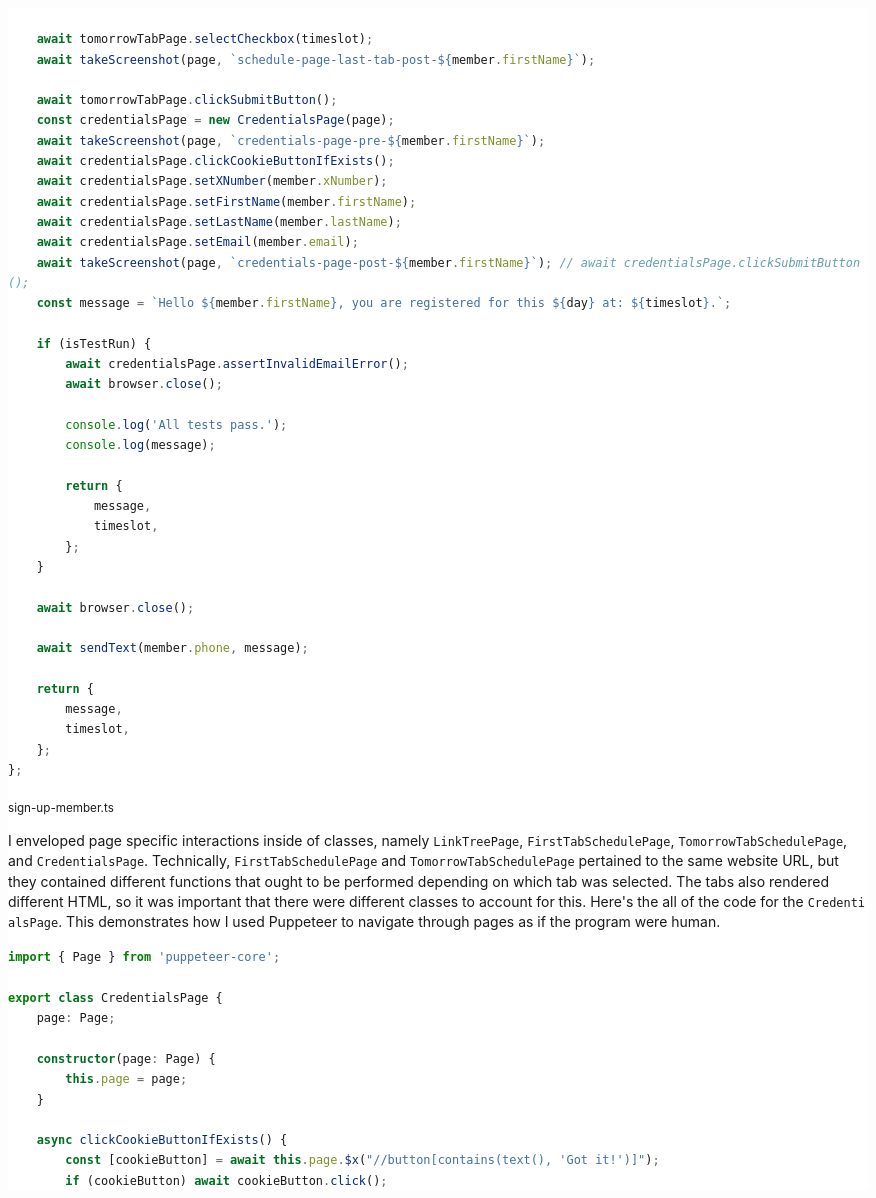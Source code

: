```typescript

	await tomorrowTabPage.selectCheckbox(timeslot);
	await takeScreenshot(page, `schedule-page-last-tab-post-${member.firstName}`);

	await tomorrowTabPage.clickSubmitButton();
	const credentialsPage = new CredentialsPage(page);
	await takeScreenshot(page, `credentials-page-pre-${member.firstName}`);
	await credentialsPage.clickCookieButtonIfExists();
	await credentialsPage.setXNumber(member.xNumber);
	await credentialsPage.setFirstName(member.firstName);
	await credentialsPage.setLastName(member.lastName);
	await credentialsPage.setEmail(member.email);
	await takeScreenshot(page, `credentials-page-post-${member.firstName}`); // await credentialsPage.clickSubmitButton();
	const message = `Hello ${member.firstName}, you are registered for this ${day} at: ${timeslot}.`;

	if (isTestRun) {
		await credentialsPage.assertInvalidEmailError();
		await browser.close();

		console.log('All tests pass.');
		console.log(message);

		return {
			message,
			timeslot,
		};
	}

	await browser.close();

	await sendText(member.phone, message);

	return {
		message,
		timeslot,
	};
};
```

<sub>sign-up-member.ts</sub>

I enveloped page specific interactions inside of classes, namely `LinkTreePage`, `FirstTabSchedulePage`, `TomorrowTabSchedulePage`, and `CredentialsPage`. Technically, `FirstTabSchedulePage` and `TomorrowTabSchedulePage` pertained to the same website URL, but they contained different functions that ought to be performed depending on which tab was selected. The tabs also rendered different HTML, so it was important that there were different classes to account for this. Here's the all of the code for the `CredentialsPage`. This demonstrates how I used Puppeteer to navigate through pages as if the program were human.

```typescript
import { Page } from 'puppeteer-core';

export class CredentialsPage {
	page: Page;

	constructor(page: Page) {
		this.page = page;
	}

	async clickCookieButtonIfExists() {
		const [cookieButton] = await this.page.$x("//button[contains(text(), 'Got it!')]");
		if (cookieButton) await cookieButton.click();
```